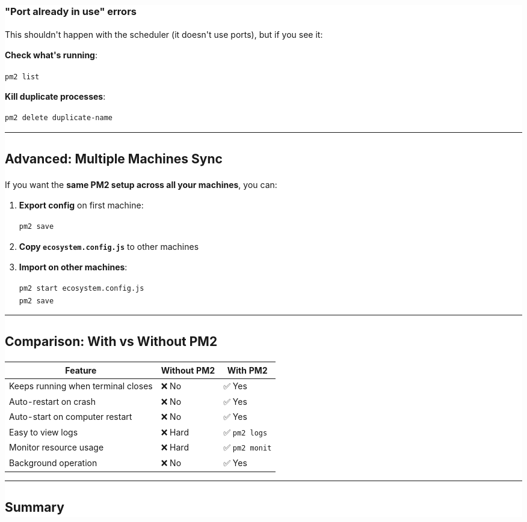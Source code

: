 
### "Port already in use" errors

This shouldn't happen with the scheduler (it doesn't use ports), but if you see it:

**Check what's running**:
```bash
pm2 list
```

**Kill duplicate processes**:
```bash
pm2 delete duplicate-name
```

---

## Advanced: Multiple Machines Sync

If you want the **same PM2 setup across all your machines**, you can:

1. **Export config** on first machine:
   ```bash
   pm2 save
   ```

2. **Copy `ecosystem.config.js`** to other machines

3. **Import on other machines**:
   ```bash
   pm2 start ecosystem.config.js
   pm2 save
   ```

---

## Comparison: With vs Without PM2

| Feature | Without PM2 | With PM2 |
|---------|-------------|----------|
| Keeps running when terminal closes | ❌ No | ✅ Yes |
| Auto-restart on crash | ❌ No | ✅ Yes |
| Auto-start on computer restart | ❌ No | ✅ Yes |
| Easy to view logs | ❌ Hard | ✅ `pm2 logs` |
| Monitor resource usage | ❌ Hard | ✅ `pm2 monit` |
| Background operation | ❌ No | ✅ Yes |

---

## Summary
